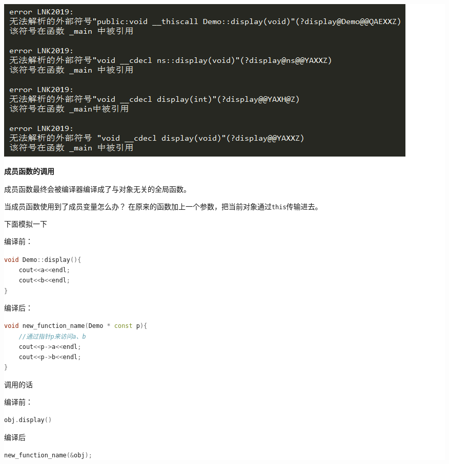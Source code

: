 ![img](image/1H0512607-0.png)



**成员函数的调用**

成员函数最终会被编译器编译成了与对象无关的全局函数。

当成员函数使用到了成员变量怎么办？ 在原来的函数加上一个参数，把当前对象通过`this`传输进去。

下面模拟一下

编译前：

```c++
void Demo::display(){
    cout<<a<<endl;
    cout<<b<<endl;
}
```

编译后：

```c++
void new_function_name(Demo * const p){
    //通过指针p来访问a、b
    cout<<p->a<<endl;
    cout<<p->b<<endl;
}
```

调用的话

编译前：

```c++
obj.display()
```

编译后

```c++
new_function_name(&obj);
```
